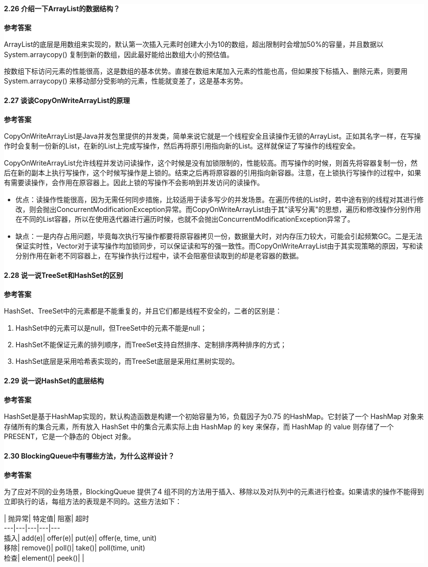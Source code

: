 #### 2.26 介绍一下ArrayList的数据结构？

 **参考答案**

ArrayList的底层是用数组来实现的，默认第一次插入元素时创建大小为10的数组，超出限制时会增加50%的容量，并且数据以
System.arraycopy() 复制到新的数组，因此最好能给出数组大小的预估值。

按数组下标访问元素的性能很高，这是数组的基本优势。直接在数组末尾加入元素的性能也高，但如果按下标插入、删除元素，则要用 System.arraycopy()
来移动部分受影响的元素，性能就变差了，这是基本劣势。

#### 2.27 谈谈CopyOnWriteArrayList的原理

 **参考答案**

CopyOnWriteArrayList是Java并发包里提供的并发类，简单来说它就是一个线程安全且读操作无锁的ArrayList。正如其名字一样，在写操作时会复制一份新的List，在新的List上完成写操作，然后再将原引用指向新的List。这样就保证了写操作的线程安全。

CopyOnWriteArrayList允许线程并发访问读操作，这个时候是没有加锁限制的，性能较高。而写操作的时候，则首先将容器复制一份，然后在新的副本上执行写操作，这个时候写操作是上锁的。结束之后再将原容器的引用指向新容器。注意，在上锁执行写操作的过程中，如果有需要读操作，会作用在原容器上。因此上锁的写操作不会影响到并发访问的读操作。

  * 优点：读操作性能很高，因为无需任何同步措施，比较适用于读多写少的并发场景。在遍历传统的List时，若中途有别的线程对其进行修改，则会抛出ConcurrentModificationException异常。而CopyOnWriteArrayList由于其"读写分离"的思想，遍历和修改操作分别作用在不同的List容器，所以在使用迭代器进行遍历时候，也就不会抛出ConcurrentModificationException异常了。

  * 缺点：一是内存占用问题，毕竟每次执行写操作都要将原容器拷贝一份，数据量大时，对内存压力较大，可能会引起频繁GC。二是无法保证实时性，Vector对于读写操作均加锁同步，可以保证读和写的强一致性。而CopyOnWriteArrayList由于其实现策略的原因，写和读分别作用在新老不同容器上，在写操作执行过程中，读不会阻塞但读取到的却是老容器的数据。

#### 2.28 说一说TreeSet和HashSet的区别

 **参考答案**

HashSet、TreeSet中的元素都是不能重复的，并且它们都是线程不安全的，二者的区别是：

  1. HashSet中的元素可以是null，但TreeSet中的元素不能是null；

  2. HashSet不能保证元素的排列顺序，而TreeSet支持自然排序、定制排序两种排序的方式；

  3. HashSet底层是采用哈希表实现的，而TreeSet底层是采用红黑树实现的。

#### 2.29 说一说HashSet的底层结构

 **参考答案**

HashSet是基于HashMap实现的，默认构造函数是构建一个初始容量为16，负载因子为0.75 的HashMap。它封装了一个 HashMap
对象来存储所有的集合元素，所有放入 HashSet 中的集合元素实际上由 HashMap 的 key 来保存，而 HashMap 的 value
则存储了一个 PRESENT，它是一个静态的 Object 对象。

#### 2.30 BlockingQueue中有哪些方法，为什么这样设计？

 **参考答案**

为了应对不同的业务场景，BlockingQueue 提供了4
组不同的方法用于插入、移除以及对队列中的元素进行检查。如果请求的操作不能得到立即执行的话，每组方法的表现是不同的。这些方法如下：

| 抛异常| 特定值| 阻塞| 超时  
---|---|---|---|---  
插入| add(e)| offer(e)| put(e)| offer(e, time, unit)  
移除| remove()| poll()| take()| poll(time, unit)  
检查| element()| peek()| |  
  